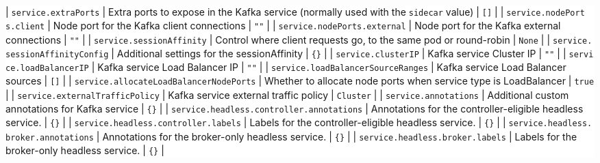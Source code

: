 | `service.extraPorts`                                                             | Extra ports to expose in the Kafka service (normally used with the `sidecar` value)                                                                                                                                                                                  | `[]`                      |
| `service.nodePorts.client`                                                       | Node port for the Kafka client connections                                                                                                                                                                                                                           | `""`                      |
| `service.nodePorts.external`                                                     | Node port for the Kafka external connections                                                                                                                                                                                                                         | `""`                      |
| `service.sessionAffinity`                                                        | Control where client requests go, to the same pod or round-robin                                                                                                                                                                                                     | `None`                    |
| `service.sessionAffinityConfig`                                                  | Additional settings for the sessionAffinity                                                                                                                                                                                                                          | `{}`                      |
| `service.clusterIP`                                                              | Kafka service Cluster IP                                                                                                                                                                                                                                             | `""`                      |
| `service.loadBalancerIP`                                                         | Kafka service Load Balancer IP                                                                                                                                                                                                                                       | `""`                      |
| `service.loadBalancerSourceRanges`                                               | Kafka service Load Balancer sources                                                                                                                                                                                                                                  | `[]`                      |
| `service.allocateLoadBalancerNodePorts`                                          | Whether to allocate node ports when service type is LoadBalancer                                                                                                                                                                                                     | `true`                    |
| `service.externalTrafficPolicy`                                                  | Kafka service external traffic policy                                                                                                                                                                                                                                | `Cluster`                 |
| `service.annotations`                                                            | Additional custom annotations for Kafka service                                                                                                                                                                                                                      | `{}`                      |
| `service.headless.controller.annotations`                                        | Annotations for the controller-eligible headless service.                                                                                                                                                                                                            | `{}`                      |
| `service.headless.controller.labels`                                             | Labels for the controller-eligible headless service.                                                                                                                                                                                                                 | `{}`                      |
| `service.headless.broker.annotations`                                            | Annotations for the broker-only headless service.                                                                                                                                                                                                                    | `{}`                      |
| `service.headless.broker.labels`                                                 | Labels for the broker-only headless service.                                                                                                                                                                                                                         | `{}`                      |